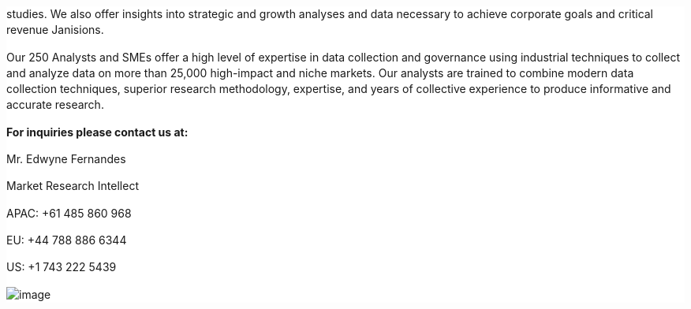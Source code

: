 studies.&nbsp;</span>We also offer insights into strategic and growth analyses and data necessary to achieve corporate goals and critical revenue Janisions.</p><p><span class="">Our 250 Analysts and SMEs offer a high level of expertise in data collection and governance using industrial techniques to collect and analyze data on more than 25,000 high-impact and niche markets. Our analysts are trained to combine modern data collection techniques, superior research methodology, expertise, and years of collective experience to produce informative and accurate research.</span></p><p><strong>For inquiries please contact us at:</strong></p><p>Mr. Edwyne Fernandes</p><p>Market Research Intellect</p><p>APAC: +61 485 860 968</p><p>EU: +44 788 886 6344</p><p>US: +1 743 222 5439</p>
![image](https://github.com/user-attachments/assets/333b7a3a-1a57-47a3-9029-19f002328780)
